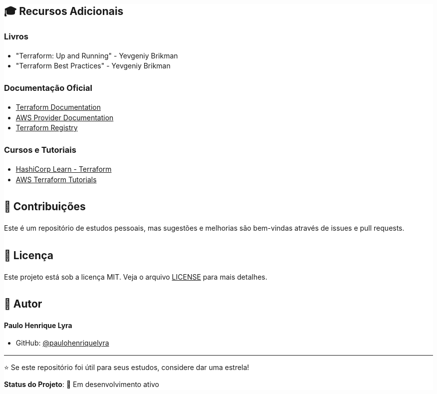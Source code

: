 ## 🎓 Recursos Adicionais

### Livros
- "Terraform: Up and Running" - Yevgeniy Brikman
- "Terraform Best Practices" - Yevgeniy Brikman

### Documentação Oficial
- [Terraform Documentation](https://www.terraform.io/docs)
- [AWS Provider Documentation](https://registry.terraform.io/providers/hashicorp/aws/latest/docs)
- [Terraform Registry](https://registry.terraform.io/)

### Cursos e Tutoriais
- [HashiCorp Learn - Terraform](https://learn.hashicorp.com/terraform)
- [AWS Terraform Tutorials](https://aws.amazon.com/getting-started/hands-on/?getting-started-all.sort-by=item.additionalFields.sortOrder&getting-started-all.sort-order=asc&awsf.getting-started-category=category%23devops&awsf.getting-started-content-type=*all)

## 🤝 Contribuições

Este é um repositório de estudos pessoais, mas sugestões e melhorias são bem-vindas através de issues e pull requests.

## 📄 Licença

Este projeto está sob a licença MIT. Veja o arquivo [LICENSE](LICENSE) para mais detalhes.

## 👤 Autor

**Paulo Henrique Lyra**

- GitHub: [@paulohenriquelyra](https://github.com/paulohenriquelyra)

---

⭐ Se este repositório foi útil para seus estudos, considere dar uma estrela!

**Status do Projeto**: 🚧 Em desenvolvimento ativo
